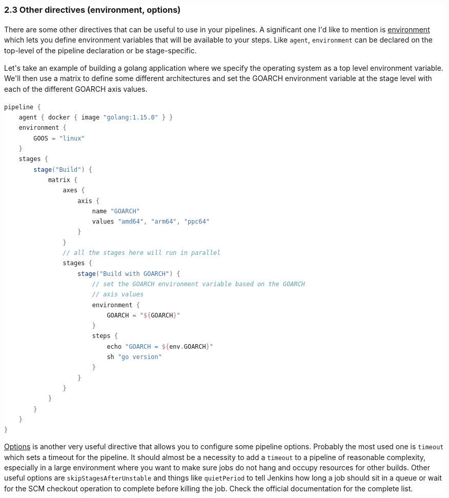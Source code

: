 ### 2.3 Other directives (environment, options)

There are some other directives that can be useful to use in your pipelines.
A significant one I'd like to mention is [environment](https://www.jenkins.io/doc/book/pipeline/syntax/#environment) which lets you define environment variables that will be available to your steps.
Like `agent`, `environment` can be declared on the top-level of the pipeline declaration or be stage-specific.

Let's take an example of building a golang application where we specify the operating system as a top level environment variable. We'll then use a matrix to define some different architectures and set the GOARCH environment variable at the stage level with each of the different GOARCH axis values.

```groovy
pipeline {
    agent { docker { image "golang:1.15.0" } }
    environment {
        GOOS = "linux"
    }
    stages {
        stage("Build") {
            matrix {
                axes {
                    axis {
                        name "GOARCH"
                        values "amd64", "arm64", "ppc64"
                    }
                }
                // all the stages here will run in parallel
                stages {
                    stage("Build with GOARCH") {
                        // set the GOARCH environment variable based on the GOARCH
                        // axis values
                        environment {
                            GOARCH = "${GOARCH}"
                        }
                        steps {
                            echo "GOARCH = ${env.GOARCH}"
                            sh "go version"
                        }
                    }
                }
            }
        }
    }
}
```

[Options](https://www.jenkins.io/doc/book/pipeline/syntax/#options) is another very useful directive that allows you to configure some pipeline options.
Probably the most used one is `timeout` which sets a timeout for the pipeline.
It should almost be a necessity to add a `timeout` to a pipeline of reasonable complexity, especially in a large environment where you want to make sure jobs do not hang and occupy resources for other builds.
Other useful options are `skipStagesAfterUnstable` and things like `quietPeriod` to tell Jenkins how long a job should sit in a queue or wait for the SCM checkout operation to complete before killing the job.
Check the official documentation for the complete list.
